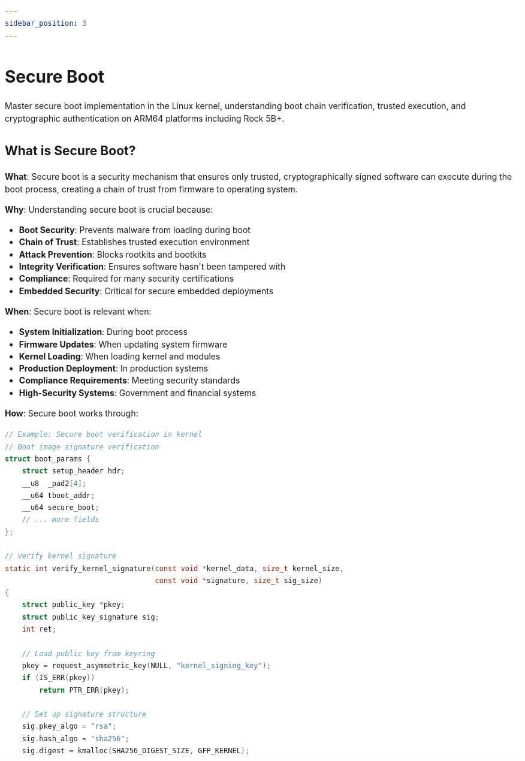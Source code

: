 ```yaml
---
sidebar_position: 3
---
```


# Secure Boot

Master secure boot implementation in the Linux kernel, understanding boot chain verification, trusted execution, and cryptographic authentication on ARM64 platforms including Rock 5B+.

## What is Secure Boot?

**What**: Secure boot is a security mechanism that ensures only trusted, cryptographically signed software can execute during the boot process, creating a chain of trust from firmware to operating system.

**Why**: Understanding secure boot is crucial because:

- **Boot Security**: Prevents malware from loading during boot
- **Chain of Trust**: Establishes trusted execution environment
- **Attack Prevention**: Blocks rootkits and bootkits
- **Integrity Verification**: Ensures software hasn't been tampered with
- **Compliance**: Required for many security certifications
- **Embedded Security**: Critical for secure embedded deployments

**When**: Secure boot is relevant when:

- **System Initialization**: During boot process
- **Firmware Updates**: When updating system firmware
- **Kernel Loading**: When loading kernel and modules
- **Production Deployment**: In production systems
- **Compliance Requirements**: Meeting security standards
- **High-Security Systems**: Government and financial systems

**How**: Secure boot works through:

```c
// Example: Secure boot verification in kernel
// Boot image signature verification
struct boot_params {
    struct setup_header hdr;
    __u8  _pad2[4];
    __u64 tboot_addr;
    __u64 secure_boot;
    // ... more fields
};

// Verify kernel signature
static int verify_kernel_signature(const void *kernel_data, size_t kernel_size,
                                   const void *signature, size_t sig_size)
{
    struct public_key *pkey;
    struct public_key_signature sig;
    int ret;

    // Load public key from keyring
    pkey = request_asymmetric_key(NULL, "kernel_signing_key");
    if (IS_ERR(pkey))
        return PTR_ERR(pkey);

    // Set up signature structure
    sig.pkey_algo = "rsa";
    sig.hash_algo = "sha256";
    sig.digest = kmalloc(SHA256_DIGEST_SIZE, GFP_KERNEL);
```